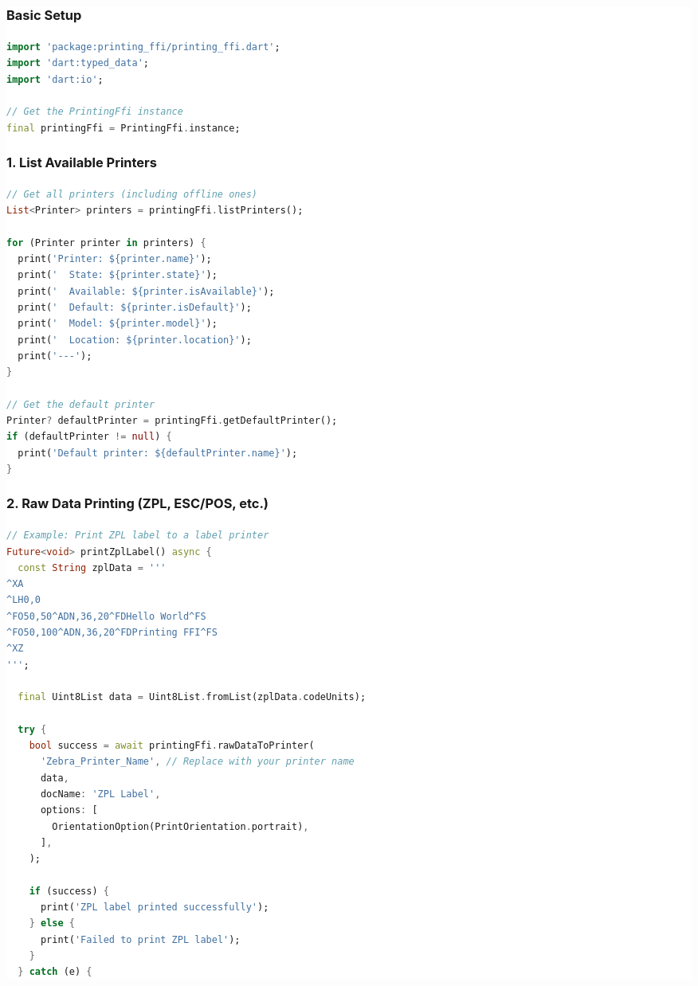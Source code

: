 ### Basic Setup

```dart
import 'package:printing_ffi/printing_ffi.dart';
import 'dart:typed_data';
import 'dart:io';

// Get the PrintingFfi instance
final printingFfi = PrintingFfi.instance;
```

### 1. List Available Printers

```dart
// Get all printers (including offline ones)
List<Printer> printers = printingFfi.listPrinters();

for (Printer printer in printers) {
  print('Printer: ${printer.name}');
  print('  State: ${printer.state}');
  print('  Available: ${printer.isAvailable}');
  print('  Default: ${printer.isDefault}');
  print('  Model: ${printer.model}');
  print('  Location: ${printer.location}');
  print('---');
}

// Get the default printer
Printer? defaultPrinter = printingFfi.getDefaultPrinter();
if (defaultPrinter != null) {
  print('Default printer: ${defaultPrinter.name}');
}
```

### 2. Raw Data Printing (ZPL, ESC/POS, etc.)

```dart
// Example: Print ZPL label to a label printer
Future<void> printZplLabel() async {
  const String zplData = '''
^XA
^LH0,0
^FO50,50^ADN,36,20^FDHello World^FS
^FO50,100^ADN,36,20^FDPrinting FFI^FS
^XZ
''';

  final Uint8List data = Uint8List.fromList(zplData.codeUnits);

  try {
    bool success = await printingFfi.rawDataToPrinter(
      'Zebra_Printer_Name', // Replace with your printer name
      data,
      docName: 'ZPL Label',
      options: [
        OrientationOption(PrintOrientation.portrait),
      ],
    );

    if (success) {
      print('ZPL label printed successfully');
    } else {
      print('Failed to print ZPL label');
    }
  } catch (e) {
```